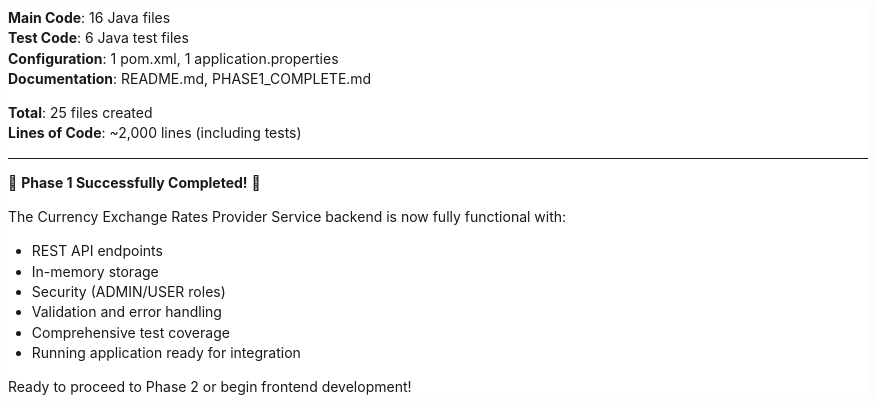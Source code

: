 **Main Code**: 16 Java files  
**Test Code**: 6 Java test files  
**Configuration**: 1 pom.xml, 1 application.properties  
**Documentation**: README.md, PHASE1_COMPLETE.md

**Total**: 25 files created  
**Lines of Code**: ~2,000 lines (including tests)

---

🎉 **Phase 1 Successfully Completed!** 🎉

The Currency Exchange Rates Provider Service backend is now fully functional with:
- REST API endpoints
- In-memory storage
- Security (ADMIN/USER roles)
- Validation and error handling
- Comprehensive test coverage
- Running application ready for integration

Ready to proceed to Phase 2 or begin frontend development!
